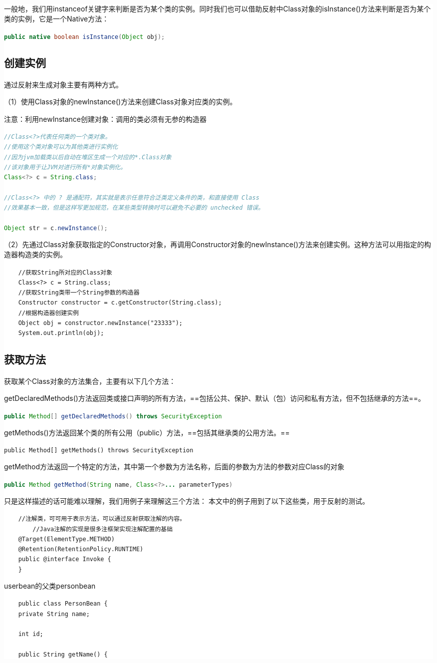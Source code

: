 一般地，我们用instanceof关键字来判断是否为某个类的实例。同时我们也可以借助反射中Class对象的isInstance()方法来判断是否为某个类的实例，它是一个Native方法：
````java
public native boolean isInstance(Object obj);
````
## 创建实例

通过反射来生成对象主要有两种方式。

（1）使用Class对象的newInstance()方法来创建Class对象对应类的实例。

注意：利用newInstance创建对象：调用的类必须有无参的构造器
````java
//Class<?>代表任何类的一个类对象。
//使用这个类对象可以为其他类进行实例化
//因为jvm加载类以后自动在堆区生成一个对应的*.Class对象
//该对象用于让JVM对进行所有*对象实例化。
Class<?> c = String.class;

//Class<?> 中的 ? 是通配符，其实就是表示任意符合泛类定义条件的类，和直接使用 Class
//效果基本一致，但是这样写更加规范，在某些类型转换时可以避免不必要的 unchecked 错误。

Object str = c.newInstance();
````
（2）先通过Class对象获取指定的Constructor对象，再调用Constructor对象的newInstance()方法来创建实例。这种方法可以用指定的构造器构造类的实例。
````
    //获取String所对应的Class对象
    Class<?> c = String.class;
    //获取String类带一个String参数的构造器
    Constructor constructor = c.getConstructor(String.class);
    //根据构造器创建实例
    Object obj = constructor.newInstance("23333");
    System.out.println(obj);
````
## 获取方法
获取某个Class对象的方法集合，主要有以下几个方法：

getDeclaredMethods()方法返回类或接口声明的所有方法，==包括公共、保护、默认（包）访问和私有方法，但不包括继承的方法==。
````java
public Method[] getDeclaredMethods() throws SecurityException
````
getMethods()方法返回某个类的所有公用（public）方法，==包括其继承类的公用方法。==
````    
public Method[] getMethods() throws SecurityException
````
getMethod方法返回一个特定的方法，其中第一个参数为方法名称，后面的参数为方法的参数对应Class的对象
````java
public Method getMethod(String name, Class<?>... parameterTypes)
````
只是这样描述的话可能难以理解，我们用例子来理解这三个方法：
本文中的例子用到了以下这些类，用于反射的测试。

````
    //注解类，可可用于表示方法，可以通过反射获取注解的内容。
        //Java注解的实现是很多注框架实现注解配置的基础
    @Target(ElementType.METHOD)
    @Retention(RetentionPolicy.RUNTIME)
    public @interface Invoke {
    }
````
userbean的父类personbean
````
    public class PersonBean {
    private String name;
    
    int id;
    
    public String getName() {
````
